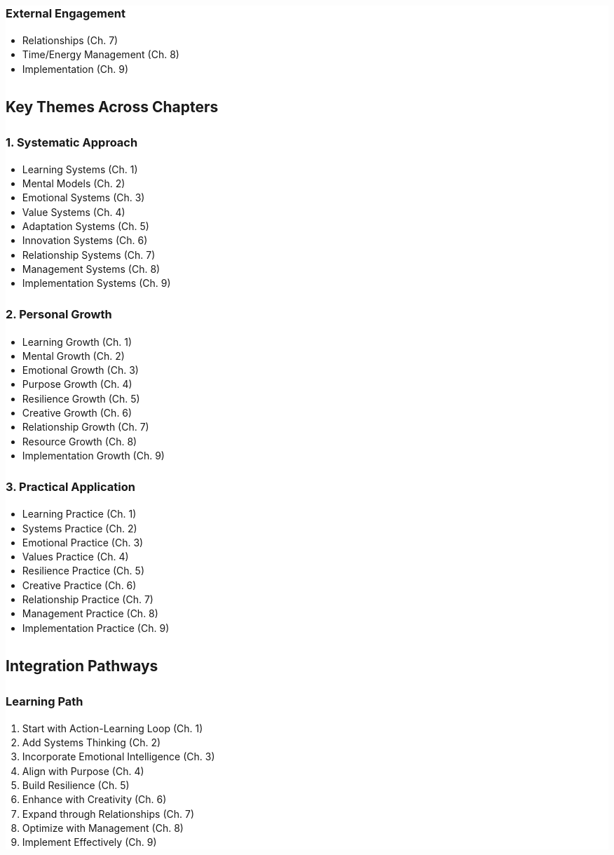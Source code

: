 ### External Engagement
- Relationships (Ch. 7)
- Time/Energy Management (Ch. 8)
- Implementation (Ch. 9)

## Key Themes Across Chapters

### 1. Systematic Approach
- Learning Systems (Ch. 1)
- Mental Models (Ch. 2)
- Emotional Systems (Ch. 3)
- Value Systems (Ch. 4)
- Adaptation Systems (Ch. 5)
- Innovation Systems (Ch. 6)
- Relationship Systems (Ch. 7)
- Management Systems (Ch. 8)
- Implementation Systems (Ch. 9)

### 2. Personal Growth
- Learning Growth (Ch. 1)
- Mental Growth (Ch. 2)
- Emotional Growth (Ch. 3)
- Purpose Growth (Ch. 4)
- Resilience Growth (Ch. 5)
- Creative Growth (Ch. 6)
- Relationship Growth (Ch. 7)
- Resource Growth (Ch. 8)
- Implementation Growth (Ch. 9)

### 3. Practical Application
- Learning Practice (Ch. 1)
- Systems Practice (Ch. 2)
- Emotional Practice (Ch. 3)
- Values Practice (Ch. 4)
- Resilience Practice (Ch. 5)
- Creative Practice (Ch. 6)
- Relationship Practice (Ch. 7)
- Management Practice (Ch. 8)
- Implementation Practice (Ch. 9)

## Integration Pathways

### Learning Path
1. Start with Action-Learning Loop (Ch. 1)
2. Add Systems Thinking (Ch. 2)
3. Incorporate Emotional Intelligence (Ch. 3)
4. Align with Purpose (Ch. 4)
5. Build Resilience (Ch. 5)
6. Enhance with Creativity (Ch. 6)
7. Expand through Relationships (Ch. 7)
8. Optimize with Management (Ch. 8)
9. Implement Effectively (Ch. 9)
